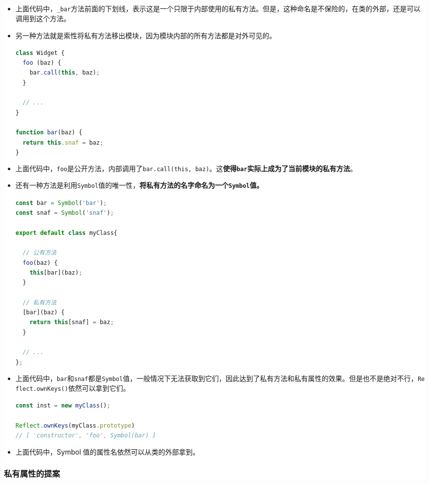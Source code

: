 
- 上面代码中，`_bar`方法前面的下划线，表示这是一个只限于内部使用的私有方法。但是，这种命名是不保险的，在类的外部，还是可以调用到这个方法。

- 另一种方法就是索性将私有方法移出模块，因为模块内部的所有方法都是对外可见的。

  ```javascript
  class Widget {
    foo (baz) {
      bar.call(this, baz);
    }
  
    // ...
  }
  
  function bar(baz) {
    return this.snaf = baz;
  }
  ```

- 上面代码中，`foo`是公开方法，内部调用了`bar.call(this, baz)`。这**使得`bar`实际上成为了当前模块的私有方法**。

- 还有一种方法是利用`Symbol`值的唯一性，**将私有方法的名字命名为一个`Symbol`值。**

  ```javascript
  const bar = Symbol('bar');
  const snaf = Symbol('snaf');
  
  export default class myClass{
  
    // 公有方法
    foo(baz) {
      this[bar](baz);
    }
  
    // 私有方法
    [bar](baz) {
      return this[snaf] = baz;
    }
  
    // ...
  };
  ```

- 上面代码中，`bar`和`snaf`都是`Symbol`值，一般情况下无法获取到它们，因此达到了私有方法和私有属性的效果。但是也不是绝对不行，`Reflect.ownKeys()`依然可以拿到它们。

  ```javascript
  const inst = new myClass();
  
  Reflect.ownKeys(myClass.prototype)
  // [ 'constructor', 'foo', Symbol(bar) ]
  ```

- 上面代码中，Symbol 值的属性名依然可以从类的外部拿到。

### 私有属性的提案
